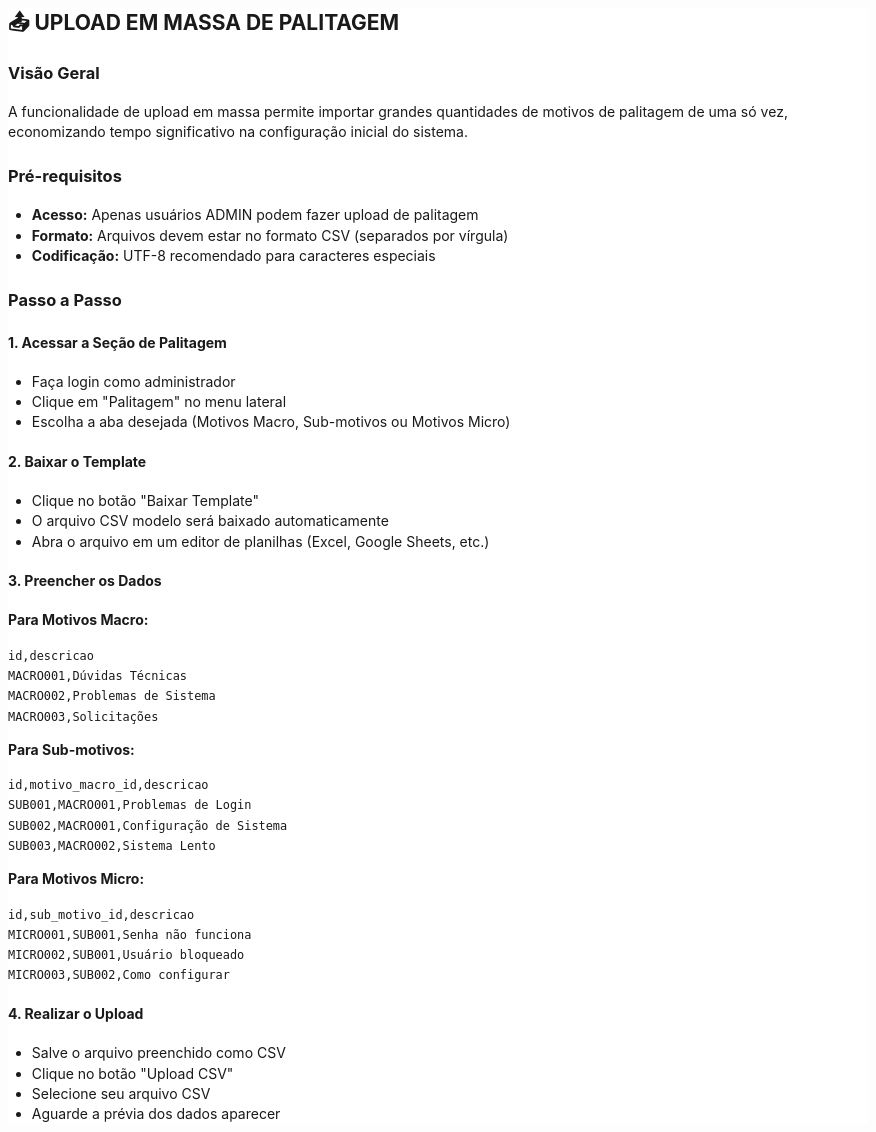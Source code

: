 
## 📤 **UPLOAD EM MASSA DE PALITAGEM**

### Visão Geral

A funcionalidade de upload em massa permite importar grandes quantidades de motivos de palitagem de uma só vez, economizando tempo significativo na configuração inicial do sistema.

### Pré-requisitos

- **Acesso:** Apenas usuários ADMIN podem fazer upload de palitagem
- **Formato:** Arquivos devem estar no formato CSV (separados por vírgula)
- **Codificação:** UTF-8 recomendado para caracteres especiais

### Passo a Passo

#### 1. Acessar a Seção de Palitagem
- Faça login como administrador
- Clique em "Palitagem" no menu lateral
- Escolha a aba desejada (Motivos Macro, Sub-motivos ou Motivos Micro)

#### 2. Baixar o Template
- Clique no botão "Baixar Template"
- O arquivo CSV modelo será baixado automaticamente
- Abra o arquivo em um editor de planilhas (Excel, Google Sheets, etc.)

#### 3. Preencher os Dados
**Para Motivos Macro:**
```csv
id,descricao
MACRO001,Dúvidas Técnicas
MACRO002,Problemas de Sistema
MACRO003,Solicitações
```

**Para Sub-motivos:**
```csv
id,motivo_macro_id,descricao
SUB001,MACRO001,Problemas de Login
SUB002,MACRO001,Configuração de Sistema
SUB003,MACRO002,Sistema Lento
```

**Para Motivos Micro:**
```csv
id,sub_motivo_id,descricao
MICRO001,SUB001,Senha não funciona
MICRO002,SUB001,Usuário bloqueado
MICRO003,SUB002,Como configurar
```

#### 4. Realizar o Upload
- Salve o arquivo preenchido como CSV
- Clique no botão "Upload CSV"
- Selecione seu arquivo CSV
- Aguarde a prévia dos dados aparecer
